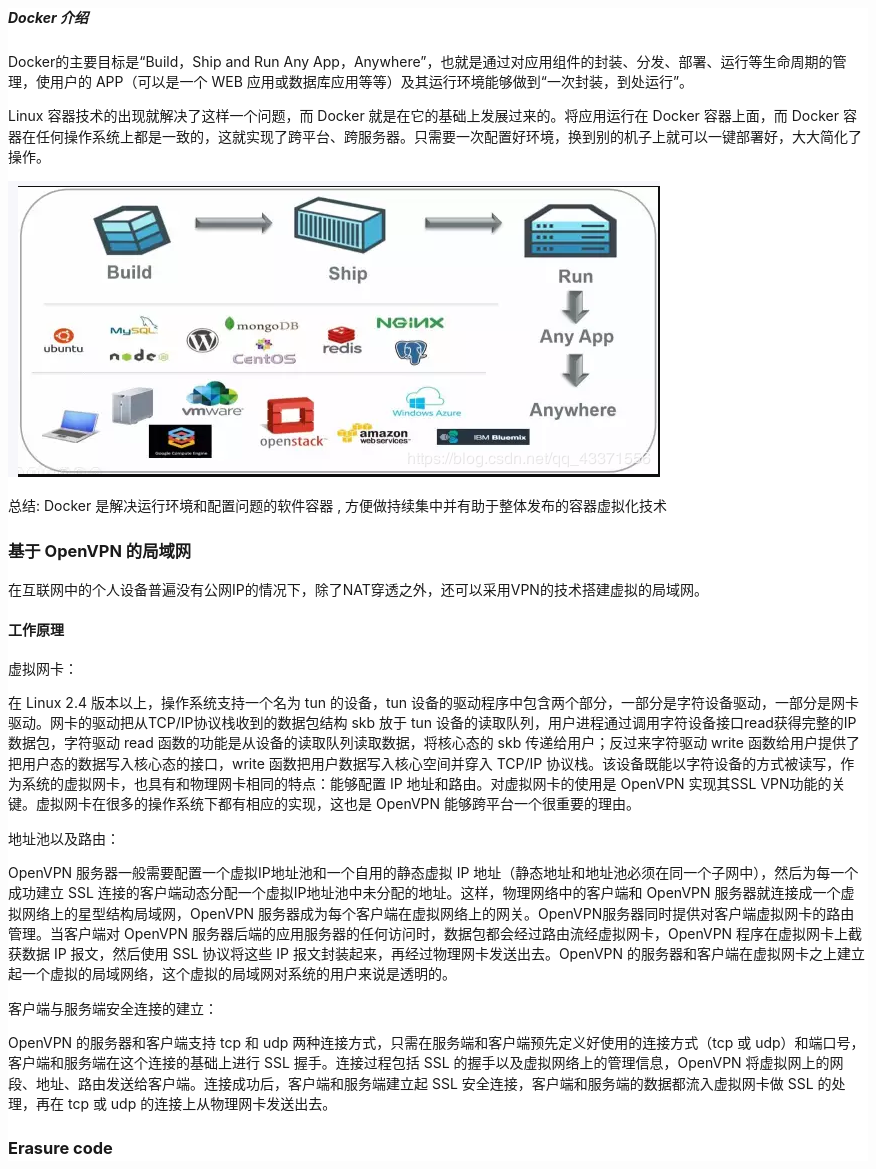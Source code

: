 ##### Docker 介绍

Docker的主要目标是“Build，Ship and Run Any App，Anywhere”，也就是通过对应用组件的封装、分发、部署、运行等生命周期的管理，使用户的 APP（可以是一个 WEB 应用或数据库应用等等）及其运行环境能够做到“一次封装，到处运行”。

Linux 容器技术的出现就解决了这样一个问题，而 Docker 就是在它的基础上发展过来的。将应用运行在 Docker 容器上面，而 Docker 容器在任何操作系统上都是一致的，这就实现了跨平台、跨服务器。只需要一次配置好环境，换到别的机子上就可以一键部署好，大大简化了操作。

![](files/research-docher-2.png)

总结:
Docker 是解决运行环境和配置问题的软件容器 , 方便做持续集中并有助于整体发布的容器虚拟化技术

### 基于 OpenVPN 的局域网

在互联网中的个人设备普遍没有公网IP的情况下，除了NAT穿透之外，还可以采用VPN的技术搭建虚拟的局域网。

#### 工作原理

虚拟网卡：

在 Linux 2.4 版本以上，操作系统支持一个名为 tun 的设备，tun 设备的驱动程序中包含两个部分，一部分是字符设备驱动，一部分是网卡驱动。网卡的驱动把从TCP/IP协议栈收到的数据包结构 skb 放于 tun 设备的读取队列，用户进程通过调用字符设备接口read获得完整的IP数据包，字符驱动 read 函数的功能是从设备的读取队列读取数据，将核心态的 skb 传递给用户；反过来字符驱动 write 函数给用户提供了把用户态的数据写入核心态的接口，write 函数把用户数据写入核心空间并穿入 TCP/IP 协议栈。该设备既能以字符设备的方式被读写，作为系统的虚拟网卡，也具有和物理网卡相同的特点：能够配置 IP 地址和路由。对虚拟网卡的使用是 OpenVPN 实现其SSL VPN功能的关键。虚拟网卡在很多的操作系统下都有相应的实现，这也是 OpenVPN 能够跨平台一个很重要的理由。

地址池以及路由：

OpenVPN 服务器一般需要配置一个虚拟IP地址池和一个自用的静态虚拟 IP 地址（静态地址和地址池必须在同一个子网中），然后为每一个成功建立 SSL 连接的客户端动态分配一个虚拟IP地址池中未分配的地址。这样，物理网络中的客户端和 OpenVPN 服务器就连接成一个虚拟网络上的星型结构局域网，OpenVPN 服务器成为每个客户端在虚拟网络上的网关。OpenVPN服务器同时提供对客户端虚拟网卡的路由管理。当客户端对 OpenVPN 服务器后端的应用服务器的任何访问时，数据包都会经过路由流经虚拟网卡，OpenVPN 程序在虚拟网卡上截获数据 IP 报文，然后使用 SSL 协议将这些 IP 报文封装起来，再经过物理网卡发送出去。OpenVPN 的服务器和客户端在虚拟网卡之上建立起一个虚拟的局域网络，这个虚拟的局域网对系统的用户来说是透明的。

客户端与服务端安全连接的建立：

OpenVPN 的服务器和客户端支持 tcp 和 udp 两种连接方式，只需在服务端和客户端预先定义好使用的连接方式（tcp 或 udp）和端口号，客户端和服务端在这个连接的基础上进行 SSL 握手。连接过程包括 SSL 的握手以及虚拟网络上的管理信息，OpenVPN 将虚拟网上的网段、地址、路由发送给客户端。连接成功后，客户端和服务端建立起 SSL 安全连接，客户端和服务端的数据都流入虚拟网卡做 SSL 的处理，再在 tcp 或 udp 的连接上从物理网卡发送出去。

### Erasure code
